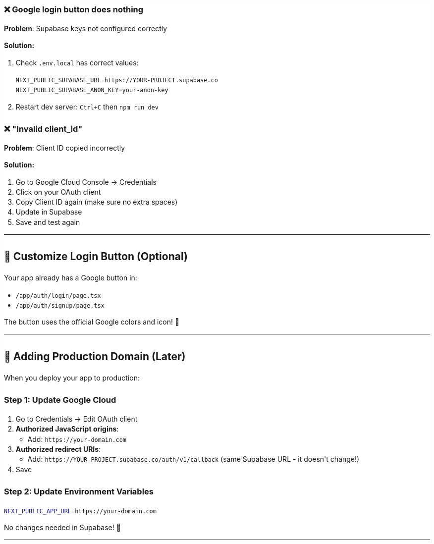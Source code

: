 ### ❌ Google login button does nothing
**Problem**: Supabase keys not configured correctly

**Solution:**
1. Check `.env.local` has correct values:
   ```
   NEXT_PUBLIC_SUPABASE_URL=https://YOUR-PROJECT.supabase.co
   NEXT_PUBLIC_SUPABASE_ANON_KEY=your-anon-key
   ```
2. Restart dev server: `Ctrl+C` then `npm run dev`

### ❌ "Invalid client_id"
**Problem**: Client ID copied incorrectly

**Solution:**
1. Go to Google Cloud Console → Credentials
2. Click on your OAuth client
3. Copy Client ID again (make sure no extra spaces)
4. Update in Supabase
5. Save and test again

---

## 🎨 Customize Login Button (Optional)

Your app already has a Google button in:
- `/app/auth/login/page.tsx`
- `/app/auth/signup/page.tsx`

The button uses the official Google colors and icon! 🎉

---

## 📱 Adding Production Domain (Later)

When you deploy your app to production:

### Step 1: Update Google Cloud
1. Go to Credentials → Edit OAuth client
2. **Authorized JavaScript origins**:
   - Add: `https://your-domain.com`
3. **Authorized redirect URIs**:
   - Add: `https://YOUR-PROJECT.supabase.co/auth/v1/callback`
     (same Supabase URL - it doesn't change!)
4. Save

### Step 2: Update Environment Variables
```bash
NEXT_PUBLIC_APP_URL=https://your-domain.com
```

No changes needed in Supabase! 🎉

---